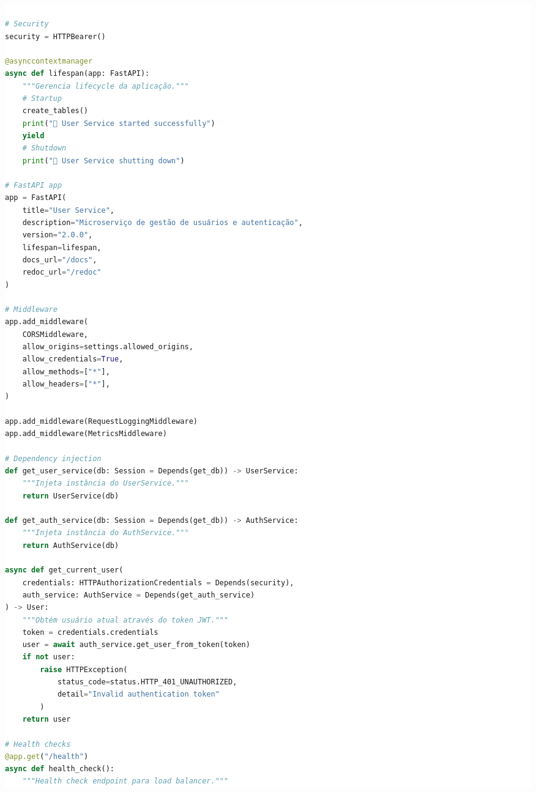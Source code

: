 ```python

# Security
security = HTTPBearer()

@asynccontextmanager
async def lifespan(app: FastAPI):
    """Gerencia lifecycle da aplicação."""
    # Startup
    create_tables()
    print("🚀 User Service started successfully")
    yield
    # Shutdown
    print("🔄 User Service shutting down")

# FastAPI app
app = FastAPI(
    title="User Service",
    description="Microserviço de gestão de usuários e autenticação",
    version="2.0.0",
    lifespan=lifespan,
    docs_url="/docs",
    redoc_url="/redoc"
)

# Middleware
app.add_middleware(
    CORSMiddleware,
    allow_origins=settings.allowed_origins,
    allow_credentials=True,
    allow_methods=["*"],
    allow_headers=["*"],
)

app.add_middleware(RequestLoggingMiddleware)
app.add_middleware(MetricsMiddleware)

# Dependency injection
def get_user_service(db: Session = Depends(get_db)) -> UserService:
    """Injeta instância do UserService."""
    return UserService(db)

def get_auth_service(db: Session = Depends(get_db)) -> AuthService:
    """Injeta instância do AuthService."""
    return AuthService(db)

async def get_current_user(
    credentials: HTTPAuthorizationCredentials = Depends(security),
    auth_service: AuthService = Depends(get_auth_service)
) -> User:
    """Obtém usuário atual através do token JWT."""
    token = credentials.credentials
    user = await auth_service.get_user_from_token(token)
    if not user:
        raise HTTPException(
            status_code=status.HTTP_401_UNAUTHORIZED,
            detail="Invalid authentication token"
        )
    return user

# Health checks
@app.get("/health")
async def health_check():
    """Health check endpoint para load balancer."""
```